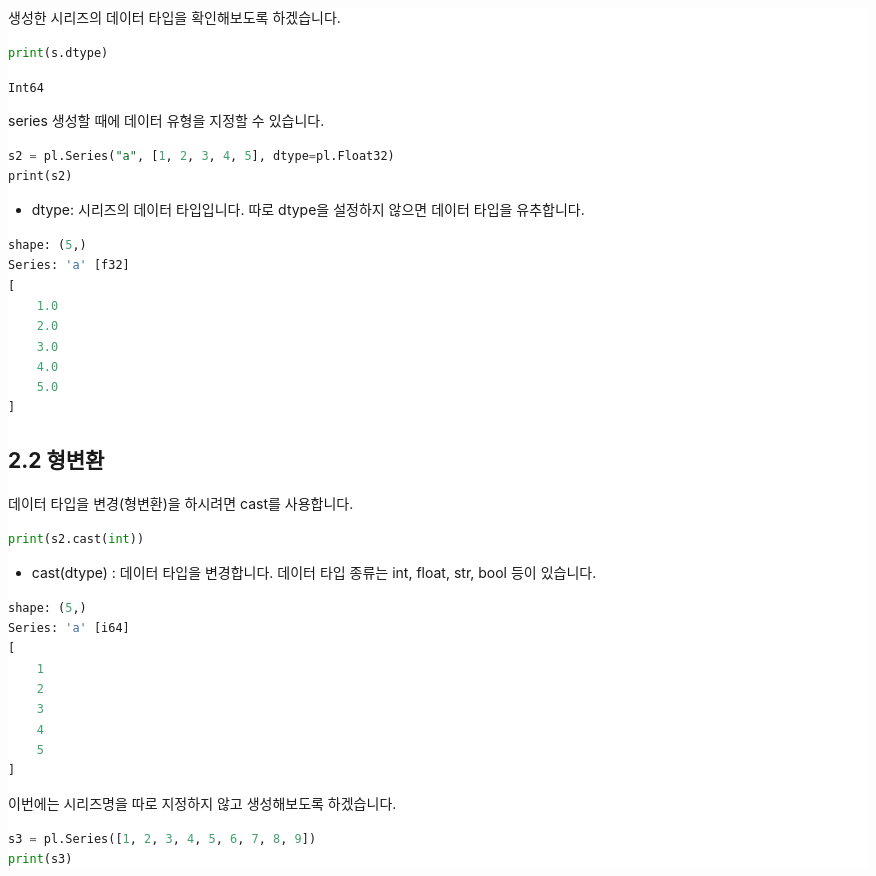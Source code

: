 생성한 시리즈의 데이터 타입을 확인해보도록 하겠습니다.

```python
print(s.dtype)
```

```
Int64
```

series 생성할 때에 데이터 유형을 지정할 수 있습니다.

```sql
s2 = pl.Series("a", [1, 2, 3, 4, 5], dtype=pl.Float32)
print(s2)
```

- dtype: 시리즈의 데이터 타입입니다. 따로 dtype을 설정하지 않으면 데이터 타입을 유추합니다.

```python
shape: (5,)
Series: 'a' [f32]
[
	1.0
	2.0
	3.0
	4.0
	5.0
]
```

## 2.2 형변환

데이터 타입을 변경(형변환)을 하시려면 cast를 사용합니다.

```python
print(s2.cast(int))
```

- cast(dtype) : 데이터 타입을 변경합니다. 데이터 타입 종류는 int, float, str, bool 등이 있습니다.

```python
shape: (5,)
Series: 'a' [i64]
[
	1
	2
	3
	4
	5
]
```

이번에는 시리즈명을 따로 지정하지 않고 생성해보도록 하겠습니다.

```python
s3 = pl.Series([1, 2, 3, 4, 5, 6, 7, 8, 9])
print(s3)
```
